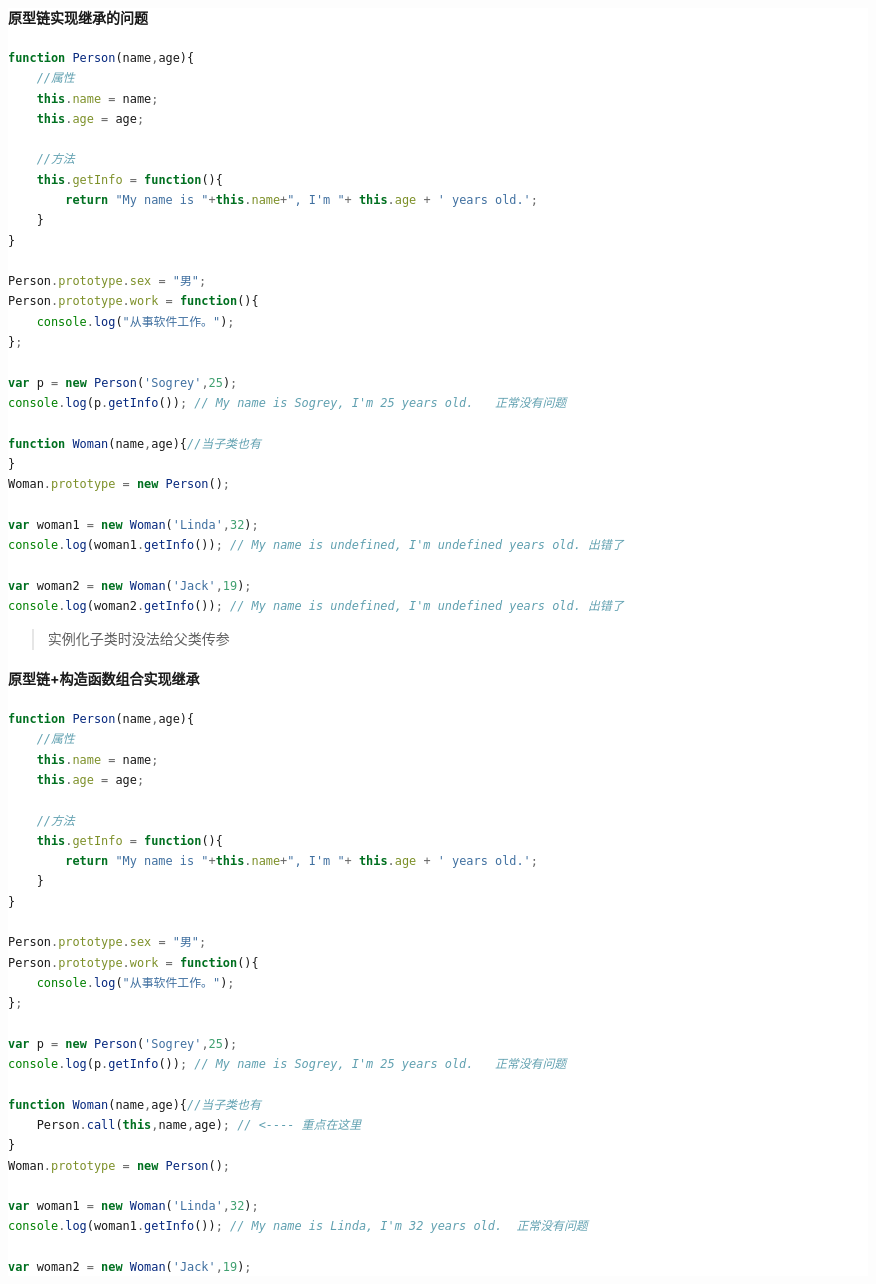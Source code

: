 #### 原型链实现继承的问题

``` js
function Person(name,age){
    //属性
    this.name = name;
    this.age = age;

    //方法
    this.getInfo = function(){
        return "My name is "+this.name+", I'm "+ this.age + ' years old.';
    }
}

Person.prototype.sex = "男";
Person.prototype.work = function(){
    console.log("从事软件工作。");
};

var p = new Person('Sogrey',25);
console.log(p.getInfo()); // My name is Sogrey, I'm 25 years old.   正常没有问题

function Woman(name,age){//当子类也有
}
Woman.prototype = new Person();

var woman1 = new Woman('Linda',32);
console.log(woman1.getInfo()); // My name is undefined, I'm undefined years old. 出错了

var woman2 = new Woman('Jack',19);
console.log(woman2.getInfo()); // My name is undefined, I'm undefined years old. 出错了
```
> 实例化子类时没法给父类传参

#### 原型链+构造函数组合实现继承
``` js
function Person(name,age){
    //属性
    this.name = name;
    this.age = age;

    //方法
    this.getInfo = function(){
        return "My name is "+this.name+", I'm "+ this.age + ' years old.';
    }
}

Person.prototype.sex = "男";
Person.prototype.work = function(){
    console.log("从事软件工作。");
};

var p = new Person('Sogrey',25);
console.log(p.getInfo()); // My name is Sogrey, I'm 25 years old.   正常没有问题

function Woman(name,age){//当子类也有
    Person.call(this,name,age); // <---- 重点在这里
}
Woman.prototype = new Person();

var woman1 = new Woman('Linda',32);
console.log(woman1.getInfo()); // My name is Linda, I'm 32 years old.  正常没有问题

var woman2 = new Woman('Jack',19);
```